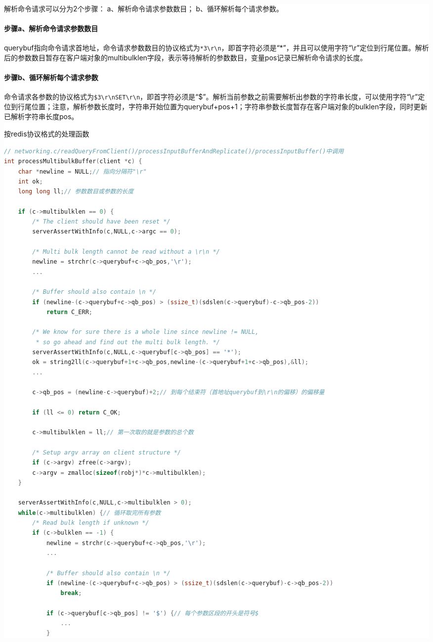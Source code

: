 解析命令请求可以分为2个步骤：
a、解析命令请求参数数目；
b、循环解析每个请求参数。

#### 步骤a、解析命令请求参数数目

querybuf指向命令请求首地址，命令请求参数数目的协议格式为`*3\r\n`，即首字符必须是“*”，并且可以使用字符“\r”定位到行尾位置。解析后的参数数目暂存在客户端对象的multibulklen字段，表示等待解析的参数数目，变量pos记录已解析命令请求的长度。

#### 步骤b、循环解析每个请求参数

命令请求各参数的协议格式为`$3\r\nSET\r\n`，即首字符必须是“$”。解析当前参数之前需要解析出参数的字符串长度，可以使用字符“\r”定位到行尾位置；注意，解析参数长度时，字符串开始位置为querybuf+pos+1；字符串参数长度暂存在客户端对象的bulklen字段，同时更新已解析字符串长度pos。

按redis协议格式的处理函数

```c
// networking.c/readQueryFromClient()/processInputBufferAndReplicate()/processInputBuffer()中调用
int processMultibulkBuffer(client *c) {
    char *newline = NULL;// 指向分隔符"\r"
    int ok;
    long long ll;// 参数数目或参数的长度

    if (c->multibulklen == 0) {
        /* The client should have been reset */
        serverAssertWithInfo(c,NULL,c->argc == 0);

        /* Multi bulk length cannot be read without a \r\n */
        newline = strchr(c->querybuf+c->qb_pos,'\r');
        ...

        /* Buffer should also contain \n */
        if (newline-(c->querybuf+c->qb_pos) > (ssize_t)(sdslen(c->querybuf)-c->qb_pos-2))
            return C_ERR;

        /* We know for sure there is a whole line since newline != NULL,
         * so go ahead and find out the multi bulk length. */
        serverAssertWithInfo(c,NULL,c->querybuf[c->qb_pos] == '*');
        ok = string2ll(c->querybuf+1+c->qb_pos,newline-(c->querybuf+1+c->qb_pos),&ll);
        ...

        c->qb_pos = (newline-c->querybuf)+2;// 到每个结束符（首地址querybuf到\r\n的偏移）的偏移量

        if (ll <= 0) return C_OK;

        c->multibulklen = ll;// 第一次取的就是参数的总个数

        /* Setup argv array on client structure */
        if (c->argv) zfree(c->argv);
        c->argv = zmalloc(sizeof(robj*)*c->multibulklen);
    }

    serverAssertWithInfo(c,NULL,c->multibulklen > 0);
    while(c->multibulklen) {// 循环取完所有参数
        /* Read bulk length if unknown */
        if (c->bulklen == -1) {
            newline = strchr(c->querybuf+c->qb_pos,'\r');
            ...

            /* Buffer should also contain \n */
            if (newline-(c->querybuf+c->qb_pos) > (ssize_t)(sdslen(c->querybuf)-c->qb_pos-2))
                break;

            if (c->querybuf[c->qb_pos] != '$') {// 每个参数区段的开头是符号$
                ...
            }
```